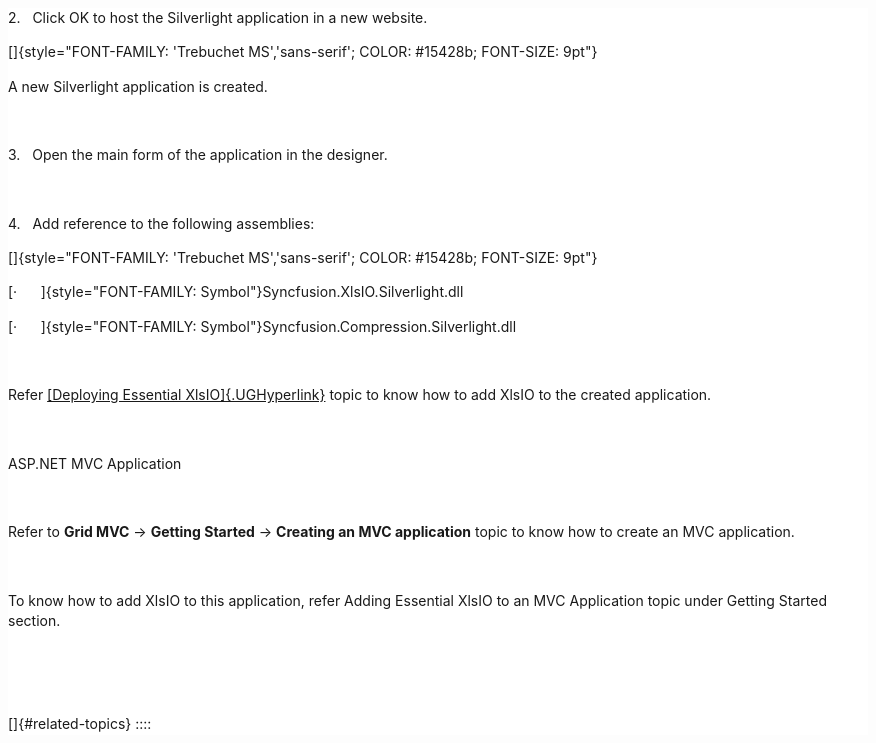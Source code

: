 2.   Click OK to host the Silverlight application in a new website.

[]{style="FONT-FAMILY: 'Trebuchet MS','sans-serif'; COLOR: #15428b; FONT-SIZE: 9pt"} 

A new Silverlight application is created.

 

3.   Open the main form of the application in the designer.

 

4.   Add reference to the following assemblies:

[]{style="FONT-FAMILY: 'Trebuchet MS','sans-serif'; COLOR: #15428b; FONT-SIZE: 9pt"} 

[·      ]{style="FONT-FAMILY: Symbol"}Syncfusion.XlsIO.Silverlight.dll

[·      ]{style="FONT-FAMILY: Symbol"}Syncfusion.Compression.Silverlight.dll

 

Refer [[Deploying Essential XlsIO]{.UGHyperlink}](ms-xhelp:///?Id=12c8a00d-964d-4225-99ec-94a82d3c847c) topic to know how to add XlsIO to the created application.

 

ASP.NET MVC Application

 

Refer to **Grid MVC** -\> **Getting Started** -\> **Creating an MVC application** topic to know how to create an MVC application.

 

To know how to add XlsIO to this application, refer Adding Essential XlsIO to an MVC Application topic under Getting Started section.

 

 

[]{#related-topics}
::::
